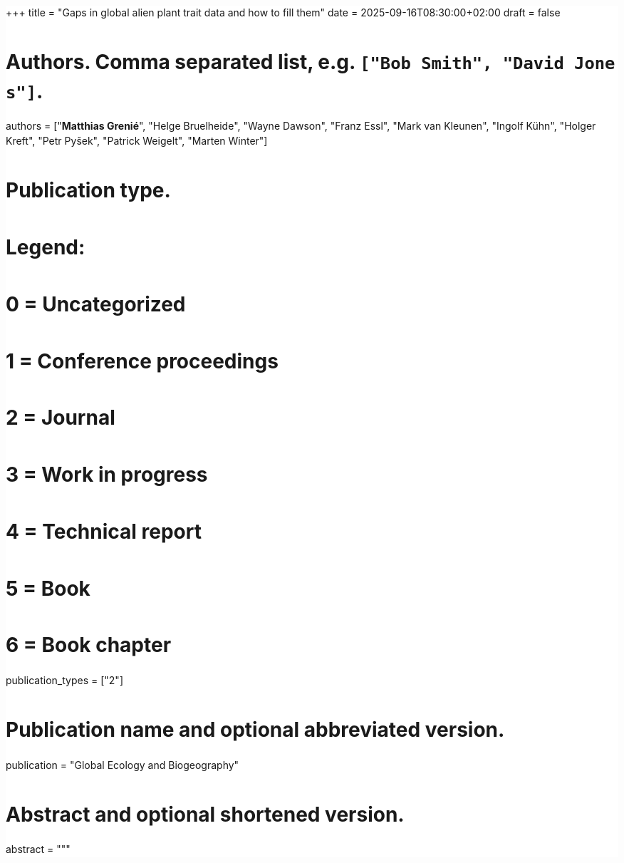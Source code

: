 +++
title = "Gaps in global alien plant trait data and how to fill them"
date = 2025-09-16T08:30:00+02:00
draft = false

# Authors. Comma separated list, e.g. `["Bob Smith", "David Jones"]`.
authors = ["**Matthias Grenié**", "Helge Bruelheide", "Wayne Dawson", "Franz Essl", "Mark van Kleunen", "Ingolf Kühn", "Holger Kreft", "Petr Pyšek", "Patrick Weigelt", "Marten Winter"]

# Publication type.
# Legend:
# 0 = Uncategorized
# 1 = Conference proceedings
# 2 = Journal
# 3 = Work in progress
# 4 = Technical report
# 5 = Book
# 6 = Book chapter
publication_types = ["2"]

# Publication name and optional abbreviated version.
publication = "Global Ecology and Biogeography"

# Abstract and optional shortened version.
abstract = """